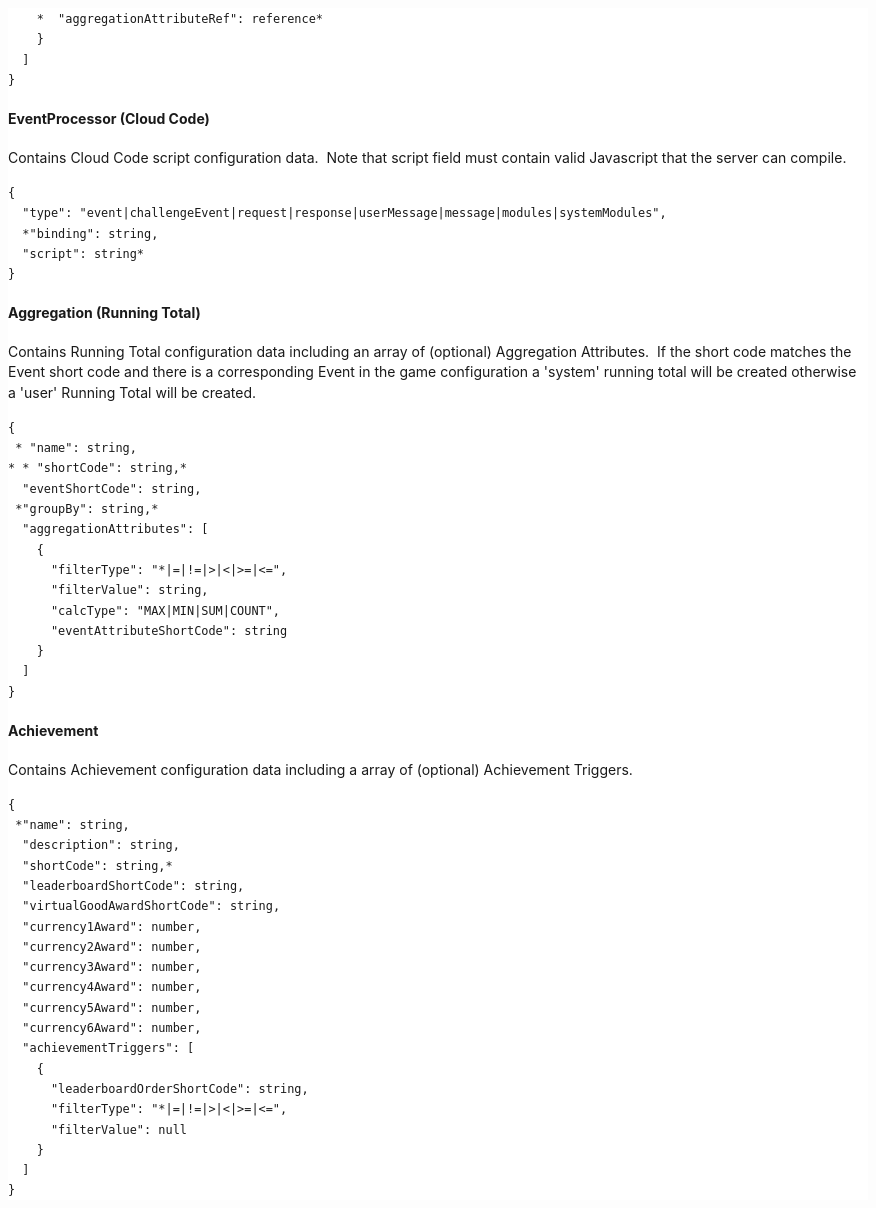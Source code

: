 ```
    *  "aggregationAttributeRef": reference*
    }
  ]
}
```

#### EventProcessor (Cloud Code)

Contains Cloud Code script configuration data.  Note that script field must contain valid Javascript that the server can compile.

```
{
  "type": "event|challengeEvent|request|response|userMessage|message|modules|systemModules",
  *"binding": string,
  "script": string*
}
```

#### Aggregation (Running Total)

Contains Running Total configuration data including an array of (optional) Aggregation Attributes.  If the short code matches the Event short code and there is a corresponding Event in the game configuration a 'system' running total will be created otherwise a 'user' Running Total will be created.

```
{
 * "name": string,
* * "shortCode": string,*
  "eventShortCode": string,
 *"groupBy": string,*
  "aggregationAttributes": [
    {
      "filterType": "*|=|!=|>|<|>=|<=",
      "filterValue": string,
      "calcType": "MAX|MIN|SUM|COUNT",
      "eventAttributeShortCode": string
    }
  ]
}
```

#### Achievement

Contains Achievement configuration data including a array of (optional) Achievement Triggers.

```
{
 *"name": string,
  "description": string,
  "shortCode": string,*
  "leaderboardShortCode": string,
  "virtualGoodAwardShortCode": string,
  "currency1Award": number,
  "currency2Award": number,
  "currency3Award": number,
  "currency4Award": number,
  "currency5Award": number,
  "currency6Award": number,
  "achievementTriggers": [
    {
      "leaderboardOrderShortCode": string,
      "filterType": "*|=|!=|>|<|>=|<=",
      "filterValue": null
    }
  ]
}
```